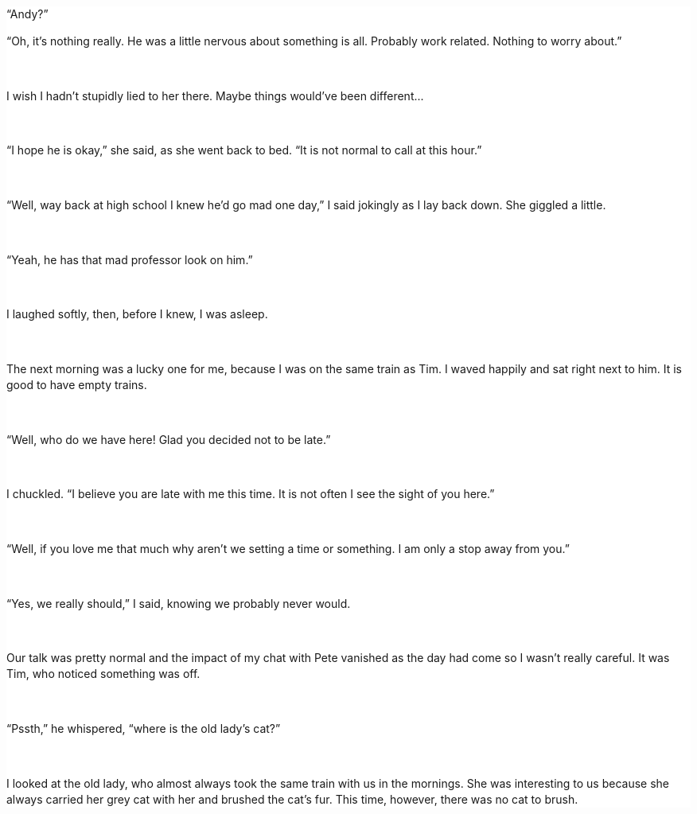 “Andy?”

“Oh, it’s nothing really. He was a little nervous about something is all. Probably work related. Nothing to worry about.”

&#x200B;

I wish I hadn’t stupidly lied to her there. Maybe things would’ve been different...

&#x200B;

“I hope he is okay,” she said, as she went back to bed. “It is not normal to call at this hour.”

&#x200B;

“Well, way back at high school I knew he’d go mad one day,” I said jokingly as I lay back down. She giggled a little.

&#x200B;

“Yeah, he has that mad professor look on him.”

&#x200B;

I laughed softly, then, before I knew, I was asleep.

&#x200B;

The next morning was a lucky one for me, because I was on the same train as Tim. I waved happily and sat right next to him. It is good to have empty trains.

&#x200B;

“Well, who do we have here! Glad you decided not to be late.”

&#x200B;

I chuckled. “I believe you are late with me this time. It is not often I see the sight of you here.”

&#x200B;

“Well, if you love me that much why aren’t we setting a time or something. I am only a stop away from you.”

&#x200B;

“Yes, we really should,” I said, knowing we probably never would.

&#x200B;

Our talk was pretty normal and the impact of my chat with Pete vanished as the day had come so I wasn’t really careful. It was Tim, who noticed something was off.

&#x200B;

“Pssth,” he whispered, “where is the old lady’s cat?”

&#x200B;

I looked at the old lady, who almost always took the same train with us in the mornings. She was interesting to us because she always carried her grey cat with her and brushed the cat’s fur. This time, however, there was no cat to brush.
